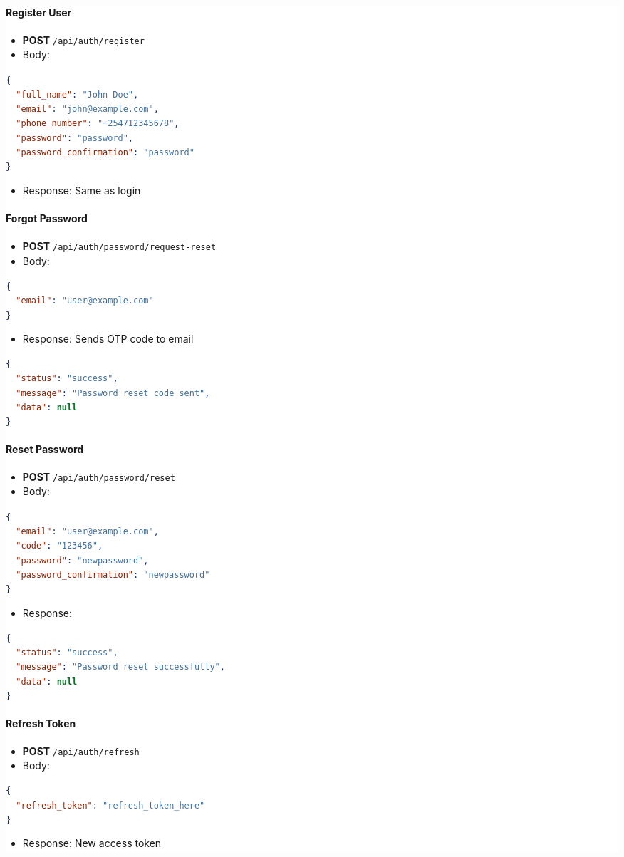 #### Register User
- **POST** `/api/auth/register`
- Body:
```json
{
  "full_name": "John Doe",
  "email": "john@example.com",
  "phone_number": "+254712345678",
  "password": "password",
  "password_confirmation": "password"
}
```
- Response: Same as login

#### Forgot Password
- **POST** `/api/auth/password/request-reset`
- Body:
```json
{
  "email": "user@example.com"
}
```
- Response: Sends OTP code to email
```json
{
  "status": "success",
  "message": "Password reset code sent",
  "data": null
}
```

#### Reset Password
- **POST** `/api/auth/password/reset`
- Body:
```json
{
  "email": "user@example.com",
  "code": "123456",
  "password": "newpassword",
  "password_confirmation": "newpassword"
}
```
- Response:
```json
{
  "status": "success",
  "message": "Password reset successfully",
  "data": null
}
```

#### Refresh Token
- **POST** `/api/auth/refresh`
- Body:
```json
{
  "refresh_token": "refresh_token_here"
}
```
- Response: New access token
